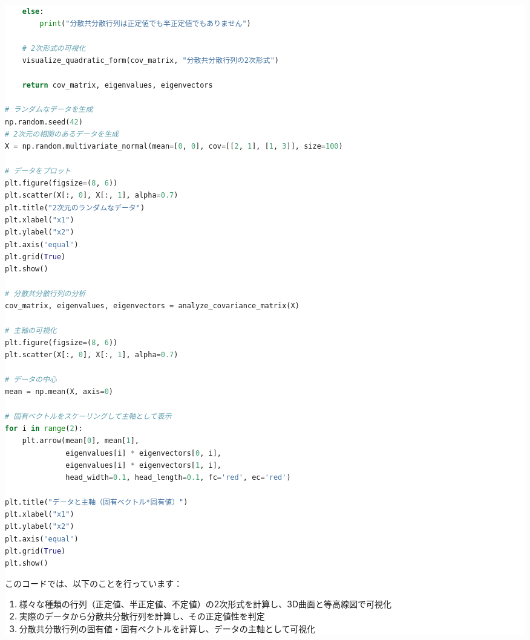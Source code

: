```python
    else:
        print("分散共分散行列は正定値でも半正定値でもありません")
    
    # 2次形式の可視化
    visualize_quadratic_form(cov_matrix, "分散共分散行列の2次形式")
    
    return cov_matrix, eigenvalues, eigenvectors

# ランダムなデータを生成
np.random.seed(42)
# 2次元の相関のあるデータを生成
X = np.random.multivariate_normal(mean=[0, 0], cov=[[2, 1], [1, 3]], size=100)

# データをプロット
plt.figure(figsize=(8, 6))
plt.scatter(X[:, 0], X[:, 1], alpha=0.7)
plt.title("2次元のランダムなデータ")
plt.xlabel("x1")
plt.ylabel("x2")
plt.axis('equal')
plt.grid(True)
plt.show()

# 分散共分散行列の分析
cov_matrix, eigenvalues, eigenvectors = analyze_covariance_matrix(X)

# 主軸の可視化
plt.figure(figsize=(8, 6))
plt.scatter(X[:, 0], X[:, 1], alpha=0.7)

# データの中心
mean = np.mean(X, axis=0)

# 固有ベクトルをスケーリングして主軸として表示
for i in range(2):
    plt.arrow(mean[0], mean[1], 
              eigenvalues[i] * eigenvectors[0, i], 
              eigenvalues[i] * eigenvectors[1, i],
              head_width=0.1, head_length=0.1, fc='red', ec='red')

plt.title("データと主軸（固有ベクトル*固有値）")
plt.xlabel("x1")
plt.ylabel("x2")
plt.axis('equal')
plt.grid(True)
plt.show()
```

このコードでは、以下のことを行っています：

1. 様々な種類の行列（正定値、半正定値、不定値）の2次形式を計算し、3D曲面と等高線図で可視化
2. 実際のデータから分散共分散行列を計算し、その正定値性を判定
3. 分散共分散行列の固有値・固有ベクトルを計算し、データの主軸として可視化
